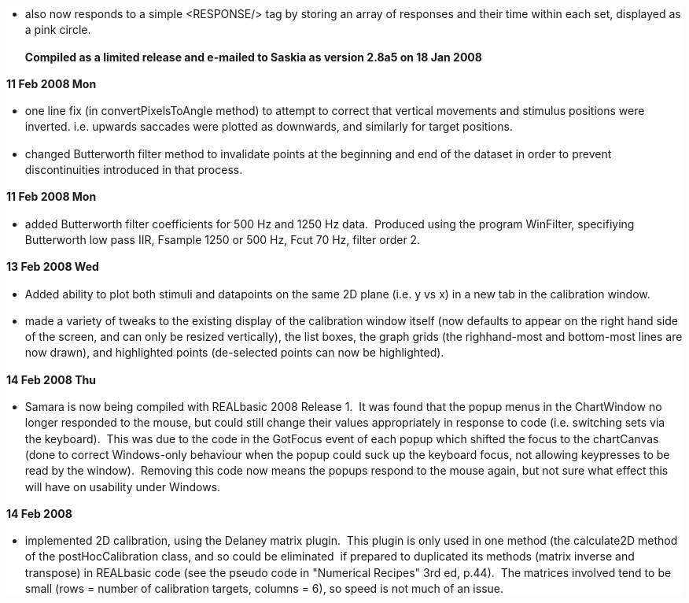 - also now responds to a simple \<RESPONSE/\> tag by storing an array
of responses and their time within each set, displayed as a pink circle.

	**Compiled as a limited release and e-mailed to Saskia as version
2.8a5 on 18 Jan 2008**


**11 Feb 2008 Mon**

- one line fix (in convertPixelsToAngle method) to attempt to correct
that vertical movements and stimulus positions were inverted. i.e.
upwards saccades were plotted as downwards, and similarly for target
positions.

- changed Butterworth filter method to invalidate points at the
beginning and end of the dataset in order to prevent discontinuities
introduced in that process.


**11 Feb 2008 Mon**

- added Butterworth filter coefficients for 500 Hz and 1250 Hz data. 
Produced using the program WinFilter, specifiying Butterworth low pass
IIR, Fsample 1250 or 500 Hz, Fcut 70 Hz, filter order 2.


**13 Feb 2008 Wed**

- Added ability to plot both stimuli and datapoints on the same 2D
plane (i.e. y vs x) in a new tab in the calibration window.

- made a variety of tweaks to the existing display of the calibration
window itself (now defaults to appear on the right hand side of the
screen, and can only be resized vertically), the list boxes, the graph
grids (the righhand-most and bottom-most lines are now drawn), and
highlighted points (de-selected points can now be highlighted).


**14 Feb 2008 Thu**

- Samara is now being compiled with REALbasic 2008 Release 1.  It was
found that the popup menus in the ChartWindow no longer responded to the
mouse, but could still change their values appropriately in response to
code (i.e. switching sets via the keyboard).  This was due to the code
in the GotFocus event of each popup which shifted the focus to the
chartCanvas (done to correct Windows-only behaviour when the popup could
suck up the keyboard focus, not allowing keypresses to be read by the
window).  Removing this code now means the popups respond to the mouse
again, but not sure what effect this will have on usability under
Windows.


**14 Feb 2008**

- implemented 2D calibration, using the Delaney matrix plugin.  This
plugin is only used in one method (the calculate2D method of the
postHocCalibration class, and so could be eliminated  if prepared to
duplicated its methods (matrix inverse and transpose) in REALbasic code
(see the pseudo code in "Numerical Recipes" 3rd ed, p.44).  The matrices
involved tend to be small (rows = number of calibration targets, columns
= 6), so speed is not much of an issue.

